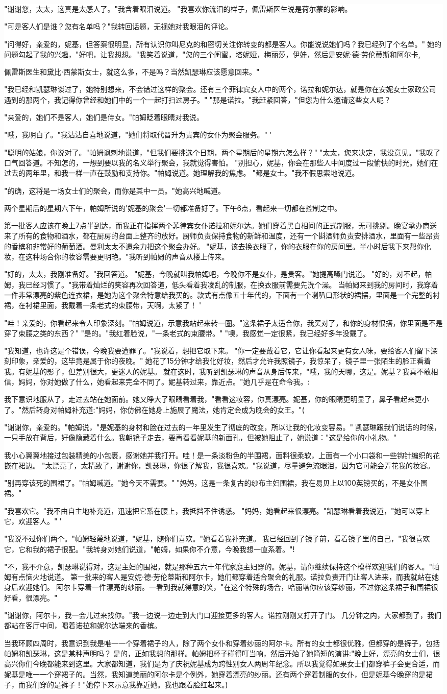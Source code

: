 "谢谢您，太太，这真是太感人了。"我含着眼泪说道。 "我喜欢你流泪的样子，佩雷斯医生说是荷尔蒙的影响。

"可是客人们是谁？您有名单吗？"我转回话题，无视她对我眼泪的评论。

"问得好，亲爱的，妮基，但答案很明显，所有认识你叫尼克的和密切关注你转变的都是客人。你能说说她们吗？我已经列了个名单。" 她的问题勾起了我的兴趣，"好吧，让我想想。"我笑着说道，"您的三个闺蜜，塔妮娅，梅丽莎，伊娃，然后是安妮·德·劳伦蒂斯和阿尔卡,

佩雷斯医生和黛比·西蒙斯女士，就这么多，不是吗？当然凯瑟琳应该愿意回来。"

"我已经和凯瑟琳谈过了，她特别想来，不会错过这样的聚会。还有三个菲律宾女人中的两个，诺拉和妮尔达，就是你在安妮女士家政公司遇到的那两个，我记得你曾经和她们中的一个一起打扫过房子。" "那是诺拉。"我赶紧回答，"但您为什么邀请这些女人呢？

"亲爱的，她们不是客人，她们是侍女。"帕姆眨着眼睛对我说。

"哦，我明白了。"我沾沾自喜地说道，"她们将取代晋升为贵宾的女仆为聚会服务。" '

"聪明的姑娘，你说对了。"帕姆讽刺地说道，"但我们要挑选个日期，两个星期后的星期六怎么样？" "太太，您来决定，我没意见。"我叹了口气回答道。不知怎的，一想到要以我的名义举行聚会，我就觉得害怕。 "别担心，妮基，你会在那些人中间度过一段愉快的时光。她们在过去的两年里，和我一样一直在鼓励和支持你。"帕姆说道。她理解我的焦虑。 "都是女士。"我不假思索地说道。

"的确，这将是一场女士们的聚会，而你是其中一员。"她高兴地喊道。

两个星期后的星期六下午，帕姆所说的'妮基的聚会'一切都准备好了。下午6点，看起来一切都在控制之中。

第一批客人应该在晚上7点半到达，而我正在指挥两个菲律宾女仆诺拉和妮尔达。她们穿着黑白相间的正式制服，无可挑剔。晚宴承办商送来了所有的食物和酒水，都在厨房的台面上整齐的放好。厨师负责保持食物的新鲜和温度，还有一个斟酒师负责安排酒水，里面有一些昂贵的香槟和非常好的葡萄酒。曼利太太不遗余力把这个聚会办好。 "妮基，该去换衣服了，你的衣服在你的房间里。半小时后我下来帮你化妆，在这种场合你的妆容需要更明艳。"我听到帕姆的声音从楼上传来。

"好的，太太，我刚准备好。"我回答道。 "妮基，今晚就叫我帕姆吧，今晚你不是女仆，是贵客。"她提高嗓门说道。 "好的，对不起，帕姆，我已经习惯了。"我带着灿烂的笑容再次回答道，低头看着我凌乱的制服，在换衣服前需要先洗个澡。 当帕姆来到我的房间时，我穿着一件非常漂亮的紫色连衣裙，是她为这个聚会特意给我买的。款式有点像五十年代的，下面有一个喇叭口形状的裙摆，里面是一个完整的衬裙，在衬裙里面，我戴着一条老式的束腰带，天啊，太紧了！ '

"哇！亲爱的，你看起来令人印象深刻。"帕姆说道，示意我站起来转一圈。"这条裙子太适合你，我买对了，和你的身材很搭，你里面是不是穿了束腰之类的东西？" "是的。"我红着脸说，"一条老式的束腰带。" "噢，我感觉一定很紧，我已经好多年没戴了。

"我知道，也许这是个错误，今晚我要遭罪了。"我说着，想把它取下来。 "你一定要戴着它，它让你看起来更有女人味，要给客人们留下深刻印象，亲爱的，这毕竟是属于你的夜晚。" 她花了15分钟才给我化好妆，然后才允许我照镜子，我惊呆了，镜子里一张陌生的脸正看着我。有妮基的影子，但差别很大，更迷人的妮基。 就在这时，我听到凯瑟琳的声音从身后传来，"哦，我的天哪，这是。妮基？我真不敢相信，妈妈，你对她做了什么，她看起来完全不同了。妮基转过来，靠近点。"她几乎是在命令我。:

我下意识地服从了，走过去站在她面前。她又睁大了眼睛看着我，"看看这妆容，你真漂亮。妮基，你的眼睛更明显了，鼻子看起来更小了。"然后转身对帕姆补充道:"妈妈，你仿佛在她身上施展了魔法，她肯定会成为晚会的女王。"(

"谢谢你，亲爱的。"帕姆说，"是妮基的身材和脸在过去的一年里发生了彻底的改变，所以让我的化妆变容易。" 凯瑟琳跟我们说话的时候，一只手放在背后，好像隐藏着什么。我朝镜子走去，要再看看妮基的新面孔，但被她阻止了，她说道："这是给你的小礼物。"

我小心翼翼地接过包装精美的小包裹，感谢她并我打开。哇！是一条淡粉色的半围裙，面料很柔软，上面有一个小口袋和一些钩针编织的花嵌在裙边。 "太漂亮了，太精致了，谢谢你，凯瑟琳，你很了解我，我很喜欢。"我说道，尽量避免流眼泪，因为它可能会弄花我的妆容。

"别再穿该死的围裙了。"帕姆喊道。"她今天不需要。" "妈妈，这是一条复古的纱布主妇围裙，我在易贝上以100英镑买的，不是女仆围裙。"

"我喜欢它。"我不由自主地补充道，迅速把它系在腰上，我抵挡不住诱惑。 "妈妈，她看起来很漂亮。"凯瑟琳看着我说道，"她可以穿上它，欢迎客人。" '

"我说不过你们两个。"帕姆轻蔑地说道，"妮基，随你们喜欢。"她看着我补充道。 我已经回到了镜子前，看着镜子里的自己，"我很喜欢它，它和我的裙子很配。"我转身对她们说道，"帕姆，如果你不介意，今晚我想一直系着。"!

"不，我不介意，凯瑟琳说得对，这是主妇的围裙，就是那种五六十年代家庭主妇穿的。妮基，请你继续保持这个模样欢迎我们的客人。"帕姆有点恼火地说道。 第一批来的客人是安妮·德·劳伦蒂斯和阿尔卡，她们都穿着适合聚会的礼服。诺拉负责开门让客人进来，而我就站在她身后欢迎她们。 阿尔卡穿着一件漂亮的纱丽。一看到我就得意的笑，"在这个特殊的场合，哈丽塔你应该穿纱丽，不过你这条裙子和围裙很好看，很漂亮。"

"谢谢你，阿尔卡，我一会儿过来找你。"我一边说一边走到大门口迎接更多的客人。诺拉刚刚又打开了门。 几分钟之内，大家都到了，我们都站在客厅中间，喝着诺拉和妮尔达端来的香槟。

当我环顾四周时，我意识到我是唯一一个穿着裙子的人，除了两个女仆和穿着纱丽的阿尔卡。所有的女士都很优雅，但都穿的是裤子，包括帕姆和凯瑟琳，这是某种声明吗？ 是的，正如我想的那样。帕姆把杯子碰得叮当响，然后开始了她简短的演讲:"晚上好，漂亮的女士们，很高兴你们今晚都能来到这里。大家都知道，我们是为了庆祝妮基成为跨性别女人两周年纪念。所以我觉得如果女士们都穿裤子会更合适，而妮基是唯一一个穿裙子的。当然，我知道美丽的阿尔卡是个例外，她穿着漂亮的纱丽。还有两个穿着制服的女仆，但是妮基今晚穿的是裙子，而我们穿的是裤子！"她停下来示意我靠近她。我也跟着脸红起来。)
